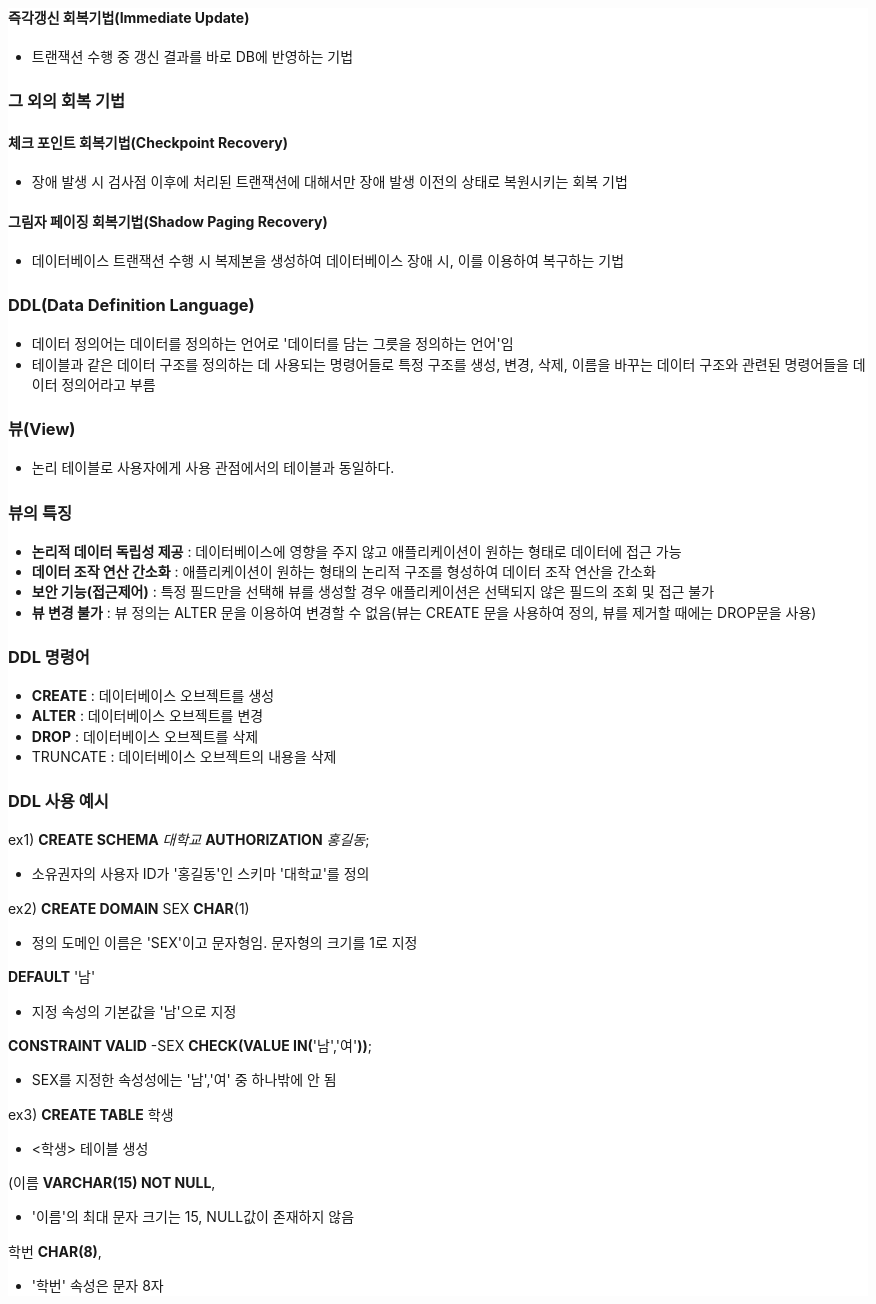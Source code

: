 #### 즉각갱신 회복기법(Immediate Update)
- 트랜잭션 수행 중 갱신 결과를 바로 DB에 반영하는 기법

### 그 외의 회복 기법
#### 체크 포인트 회복기법(Checkpoint Recovery)
- 장애 발생 시 검사점 이후에 처리된 트랜잭션에 대해서만 장애 발생 이전의 상태로 복원시키는 회복 기법

#### 그림자 페이징 회복기법(Shadow Paging Recovery)
- 데이터베이스 트랜잭션 수행 시 복제본을 생성하여 데이터베이스 장애 시, 이를 이용하여 복구하는 기법

### DDL(Data Definition Language)
- 데이터 정의어는 데이터를 정의하는 언어로 '데이터를 담는 그릇을 정의하는 언어'임
- 테이블과 같은 데이터 구조를 정의하는 데 사용되는 명령어들로 특정 구조를 생성, 변경, 삭제, 이름을 바꾸는 데이터 구조와 관련된 명령어들을 데이터 정의어라고 부름

### 뷰(View)
- 논리 테이블로 사용자에게 사용 관점에서의 테이블과 동일하다.

### 뷰의 특징
- **논리적 데이터 독립성 제공** :  데이터베이스에 영향을 주지 않고 애플리케이션이 원하는 형태로 데이터에 접근 가능
- **데이터 조작 연산 간소화** : 애플리케이션이 원하는 형태의 논리적 구조를 형성하여 데이터 조작 연산을 간소화
- **보안 기능(접근제어)** : 특정 필드만을 선택해 뷰를 생성할 경우 애플리케이션은 선택되지 않은 필드의 조회 및 접근 불가
- **뷰 변경 불가** : 뷰 정의는 ALTER 문을 이용하여 변경할 수 없음(뷰는 CREATE 문을 사용하여 정의, 뷰를 제거할 때에는 DROP문을 사용)

### DDL 명령어
- **CREATE** : 데이터베이스 오브젝트를 생성
- **ALTER** : 데이터베이스 오브젝트를 변경
- **DROP** : 데이터베이스 오브젝트를 삭제
- TRUNCATE :  데이터베이스 오브젝트의 내용을 삭제

### DDL 사용 예시
ex1) **CREATE SCHEMA**  *대학교* **AUTHORIZATION** *홍길동*; 
- 소유권자의 사용자 ID가 '홍길동'인 스키마 '대학교'를 정의

ex2) **CREATE DOMAIN** SEX **CHAR**(1)
- 정의 도메인 이름은 'SEX'이고 문자형임. 문자형의 크기를 1로 지정


**DEFAULT** '남'
- 지정 속성의 기본값을 '남'으로 지정


**CONSTRAINT VALID** -SEX **CHECK(VALUE IN(**'남','여'**))**;
- SEX를 지정한 속성성에는 '남','여' 중 하나밖에 안 됨

ex3) **CREATE TABLE** 학생
- <학생> 테이블 생성


(이름 **VARCHAR(15) NOT NULL**,
- '이름'의 최대 문자 크기는 15, NULL값이 존재하지 않음


학번 **CHAR(8)**,
- '학번' 속성은 문자 8자

